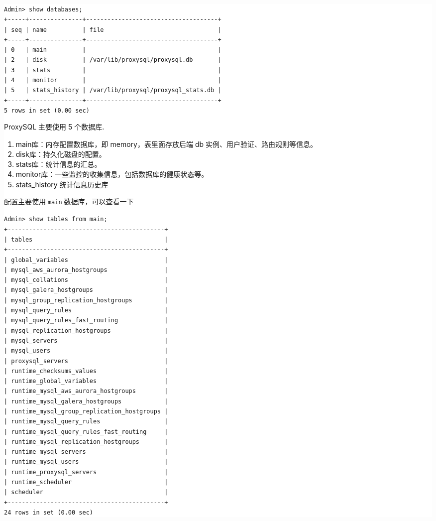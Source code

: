 ```terminal
Admin> show databases;
+-----+---------------+-------------------------------------+
| seq | name          | file                                |
+-----+---------------+-------------------------------------+
| 0   | main          |                                     |
| 2   | disk          | /var/lib/proxysql/proxysql.db       |
| 3   | stats         |                                     |
| 4   | monitor       |                                     |
| 5   | stats_history | /var/lib/proxysql/proxysql_stats.db |
+-----+---------------+-------------------------------------+
5 rows in set (0.00 sec)

```

ProxySQL 主要使用 5 个数据库.
1. main库：内存配置数据库，即 memory，表里面存放后端 db 实例、用户验证、路由规则等信息。
2. disk库：持久化磁盘的配置。
3. stats库：统计信息的汇总。
4. monitor库：一些监控的收集信息，包括数据库的健康状态等。
5. stats_history 统计信息历史库

配置主要使用 `main` 数据库，可以查看一下

```terminal
Admin> show tables from main;
+--------------------------------------------+
| tables                                     |
+--------------------------------------------+
| global_variables                           |
| mysql_aws_aurora_hostgroups                |
| mysql_collations                           |
| mysql_galera_hostgroups                    |
| mysql_group_replication_hostgroups         |
| mysql_query_rules                          |
| mysql_query_rules_fast_routing             |
| mysql_replication_hostgroups               |
| mysql_servers                              |
| mysql_users                                |
| proxysql_servers                           |
| runtime_checksums_values                   |
| runtime_global_variables                   |
| runtime_mysql_aws_aurora_hostgroups        |
| runtime_mysql_galera_hostgroups            |
| runtime_mysql_group_replication_hostgroups |
| runtime_mysql_query_rules                  |
| runtime_mysql_query_rules_fast_routing     |
| runtime_mysql_replication_hostgroups       |
| runtime_mysql_servers                      |
| runtime_mysql_users                        |
| runtime_proxysql_servers                   |
| runtime_scheduler                          |
| scheduler                                  |
+--------------------------------------------+
24 rows in set (0.00 sec)

```
